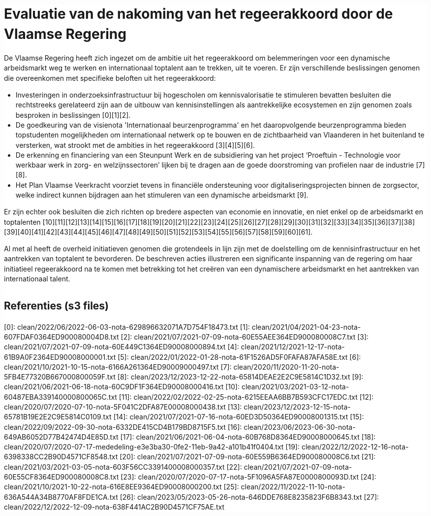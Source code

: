 # Evaluatie van de nakoming van het regeerakkoord door de Vlaamse Regering

De Vlaamse Regering heeft zich ingezet om de ambitie uit het regeerakkoord om belemmeringen voor een dynamische arbeidsmarkt weg te werken en internationaal toptalent aan te trekken, uit te voeren. Er zijn verschillende beslissingen genomen die overeenkomen met specifieke beloften uit het regeerakkoord:

- Investeringen in onderzoeksinfrastructuur bij hogescholen om kennisvalorisatie te stimuleren bevatten besluiten die rechtstreeks gerelateerd zijn aan de uitbouw van kennisinstellingen als aantrekkelijke ecosystemen en zijn genomen zoals besproken in beslissingen \[0\]\[1\]\[2\].
- De goedkeuring van de visienota 'Internationaal beurzenprogramma' en het daaropvolgende beurzenprogramma bieden topstudenten mogelijkheden om internationaal netwerk op te bouwen en de zichtbaarheid van Vlaanderen in het buitenland te versterken, wat strookt met de ambities in het regeerakkoord \[3\]\[4\]\[5\]\[6\].
- De erkenning en financiering van een Steunpunt Werk en de subsidiering van het project ‘Proeftuin - Technologie voor werkbaar werk in zorg- en welzijnssectoren’ lijken bij te dragen aan de goede doorstroming van profielen naar de industrie \[7\]\[8\].
- Het Plan Vlaamse Veerkracht voorziet tevens in financiële ondersteuning voor digitaliseringsprojecten binnen de zorgsector, welke indirect kunnen bijdragen aan het stimuleren van een dynamische arbeidsmarkt \[9\].

Er zijn echter ook besluiten die zich richten op bredere aspecten van economie en innovatie, en niet enkel op de arbeidsmarkt en toptalenten \[10\]\[11\]\[12\]\[13\]\[14\]\[15\]\[16\]\[17\]\[18\]\[19\]\[20\]\[21\]\[22\]\[23\]\[24\]\[25\]\[26\]\[27\]\[28\]\[29\]\[30\]\[31\]\[32\]\[33\]\[34\]\[35\]\[36\]\[37\]\[38\]\[39\]\[40\]\[41\]\[42\]\[43\]\[44\]\[45\]\[46\]\[47\]\[48\]\[49\]\[50\]\[51\]\[52\]\[53\]\[54\]\[55\]\[56\]\[57\]\[58\]\[59\]\[60\]\[61\].

Al met al heeft de overheid initiatieven genomen die grotendeels in lijn zijn met de doelstelling om de kennisinfrastructuur en het aantrekken van toptalent te bevorderen. De beschreven acties illustreren een significante inspanning van de regering om haar initiatieel regeerakkoord na te komen met betrekking tot het creëren van een dynamischere arbeidsmarkt en het aantrekken van internationaal talent.

## Referenties (s3 files)

\[0\]: clean/2022/06/2022-06-03-nota-629896632071A7D754F18473.txt
\[1\]: clean/2021/04/2021-04-23-nota-607FDAF0364ED900080004D8.txt
\[2\]: clean/2021/07/2021-07-09-nota-60E55AEE364ED900080008C7.txt
\[3\]: clean/2021/07/2021-07-09-nota-60E449C1364ED90008000894.txt
\[4\]: clean/2021/12/2021-12-17-nota-61B9A0F2364ED90008000001.txt
\[5\]: clean/2022/01/2022-01-28-nota-61F1526AD5F0FAFA87AFA58E.txt
\[6\]: clean/2021/10/2021-10-15-nota-6166A261364ED90009000497.txt
\[7\]: clean/2020/11/2020-11-20-nota-5FB4E77320B667000800059F.txt
\[8\]: clean/2023/12/2023-12-22-nota-65814DEAE2E2C9E5814C1D32.txt
\[9\]: clean/2021/06/2021-06-18-nota-60C9DF1F364ED90008000416.txt
\[10\]: clean/2021/03/2021-03-12-nota-60487EBA339140000800065C.txt
\[11\]: clean/2022/02/2022-02-25-nota-6215EEAA6BB7B593CFC17EDC.txt
\[12\]: clean/2020/07/2020-07-10-nota-5F041C2DFA87E00008000438.txt
\[13\]: clean/2023/12/2023-12-15-nota-65781B19E2E2C9E5814C0109.txt
\[14\]: clean/2021/07/2021-07-16-nota-60ED3D50364ED90008001315.txt
\[15\]: clean/2022/09/2022-09-30-nota-6332DE415CD4B179BD8715F5.txt
\[16\]: clean/2023/06/2023-06-30-nota-649AB6052D77B42474D4E85D.txt
\[17\]: clean/2021/06/2021-06-04-nota-60B768D8364ED90008000645.txt
\[18\]: clean/2020/07/2020-07-17-mededeling-e3e3ba30-0fe2-11eb-9a42-a101b41f0404.txt
\[19\]: clean/2022/12/2022-12-16-nota-6398338CC2B90D4571CF8548.txt
\[20\]: clean/2021/07/2021-07-09-nota-60E559B6364ED900080008C6.txt
\[21\]: clean/2021/03/2021-03-05-nota-603F56CC3391400008000357.txt
\[22\]: clean/2021/07/2021-07-09-nota-60E55CF8364ED900080008C8.txt
\[23\]: clean/2020/07/2020-07-17-nota-5F1096A5FA87E0000800093D.txt
\[24\]: clean/2021/10/2021-10-22-nota-616E8EE9364ED90008000200.txt
\[25\]: clean/2022/11/2022-11-10-nota-636A544A34B8770AF8FDE1CA.txt
\[26\]: clean/2023/05/2023-05-26-nota-646DDE768E8235823F6B8343.txt
\[27\]: clean/2022/12/2022-12-09-nota-638F441AC2B90D4571CF75AE.txt